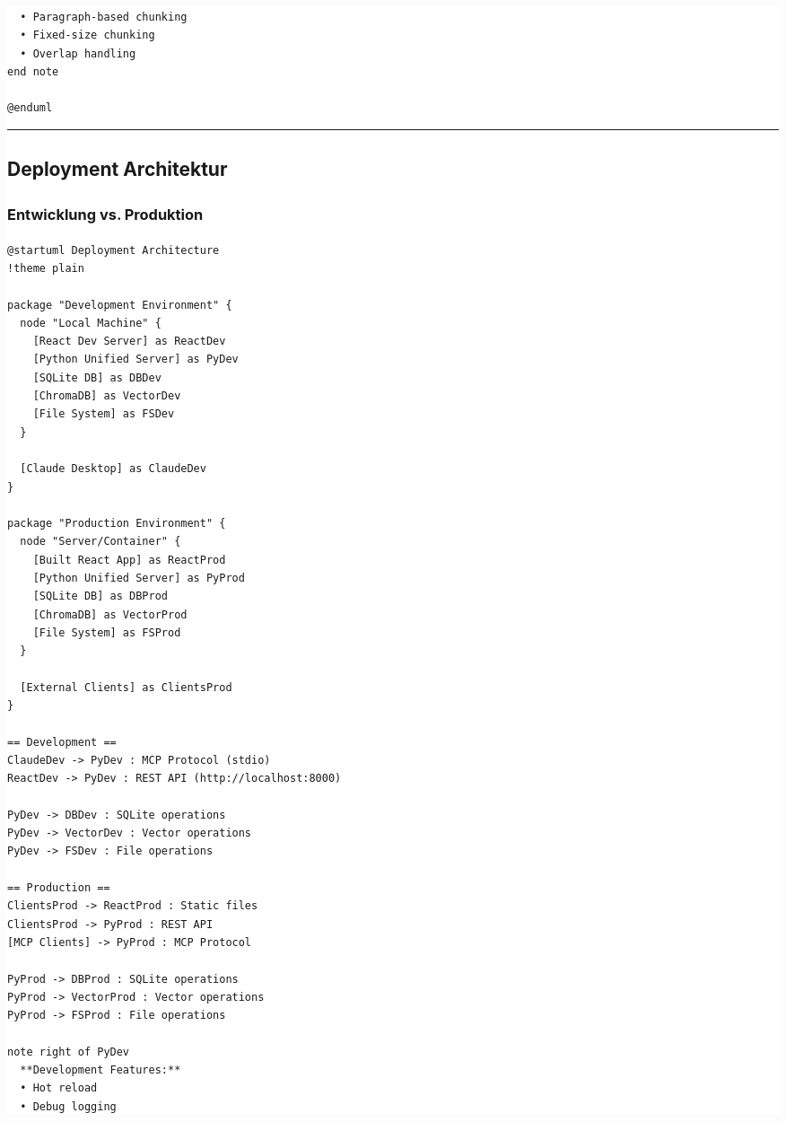 ```puml
  • Paragraph-based chunking
  • Fixed-size chunking
  • Overlap handling
end note

@enduml
```

---

## Deployment Architektur

### Entwicklung vs. Produktion

```puml
@startuml Deployment Architecture
!theme plain

package "Development Environment" {
  node "Local Machine" {
    [React Dev Server] as ReactDev
    [Python Unified Server] as PyDev
    [SQLite DB] as DBDev
    [ChromaDB] as VectorDev
    [File System] as FSDev
  }
  
  [Claude Desktop] as ClaudeDev
}

package "Production Environment" {
  node "Server/Container" {
    [Built React App] as ReactProd
    [Python Unified Server] as PyProd
    [SQLite DB] as DBProd
    [ChromaDB] as VectorProd
    [File System] as FSProd
  }
  
  [External Clients] as ClientsProd
}

== Development ==
ClaudeDev -> PyDev : MCP Protocol (stdio)
ReactDev -> PyDev : REST API (http://localhost:8000)

PyDev -> DBDev : SQLite operations
PyDev -> VectorDev : Vector operations
PyDev -> FSDev : File operations

== Production ==
ClientsProd -> ReactProd : Static files
ClientsProd -> PyProd : REST API
[MCP Clients] -> PyProd : MCP Protocol

PyProd -> DBProd : SQLite operations  
PyProd -> VectorProd : Vector operations
PyProd -> FSProd : File operations

note right of PyDev
  **Development Features:**
  • Hot reload
  • Debug logging
```